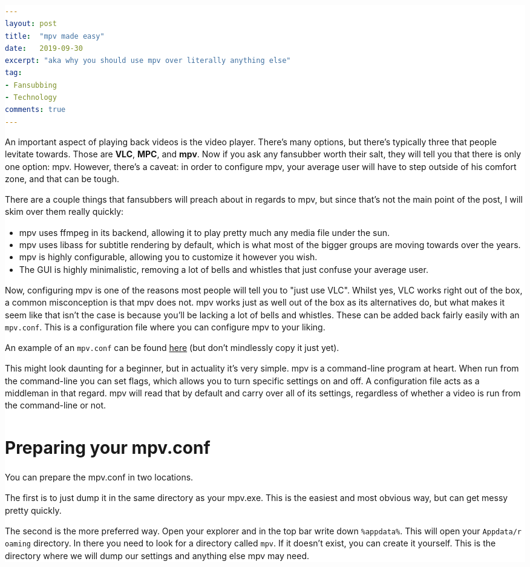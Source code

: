 ```yaml
---
layout: post
title:  "mpv made easy"
date:   2019-09-30
excerpt: "aka why you should use mpv over literally anything else"
tag:
- Fansubbing
- Technology
comments: true
---
```


An important aspect of playing back videos is the video player. There’s many options, but there’s typically three that people levitate towards. Those are **VLC**, **MPC**, and **mpv**. Now if you ask any fansubber worth their salt, they will tell you that there is only one option: mpv. However, there’s a caveat: in order to configure mpv, your average user will have to step outside of his comfort zone, and that can be tough.

There are a couple things that fansubbers will preach about in regards to mpv, but since that’s not the main point of the post, I will skim over them really quickly:
* mpv uses ffmpeg in its backend, allowing it to play pretty much any media file under the sun.
* mpv uses libass for subtitle rendering by default, which is what most of the bigger groups are moving towards over the years.
* mpv is highly configurable, allowing you to customize it however you wish.
* The GUI is highly minimalistic, removing a lot of bells and whistles that just confuse your average user.

Now, configuring mpv is one of the reasons most people will tell you to "just use VLC". Whilst yes, VLC works right out of the box, a common misconception is that mpv does not. mpv works just as well out of the box as its alternatives do, but what makes it seem like that isn’t the case is because you’ll be lacking a lot of bells and whistles. These can be added back fairly easily with an `mpv.conf`. This is a configuration file where you can configure mpv to your liking.

An example of an `mpv.conf` can be found [here](https://github.com/LightArrowsEXE/dotfiles/blob/master/mpv/.config/mpv/mpv.conf) (but don’t mindlessly copy it just yet).

This might look daunting for a beginner, but in actuality it’s very simple. mpv is a command-line program at heart. When run from the command-line you can set flags, which allows you to turn specific settings on and off. A configuration file acts as a middleman in that regard. mpv will read that by default and carry over all of its settings, regardless of whether a video is run from the command-line or not.

# Preparing your mpv.conf
You can prepare the mpv.conf in two locations.

The first is to just dump it in the same directory as your mpv.exe. This is the easiest and most obvious way, but can get messy pretty quickly.

The second is the more preferred way. Open your explorer and in the top bar write down `%appdata%`. This will open your `Appdata/roaming` directory. In there you need to look for a directory called `mpv`. If it doesn’t exist, you can create it yourself. This is the directory where we will dump our settings and anything else mpv may need.
